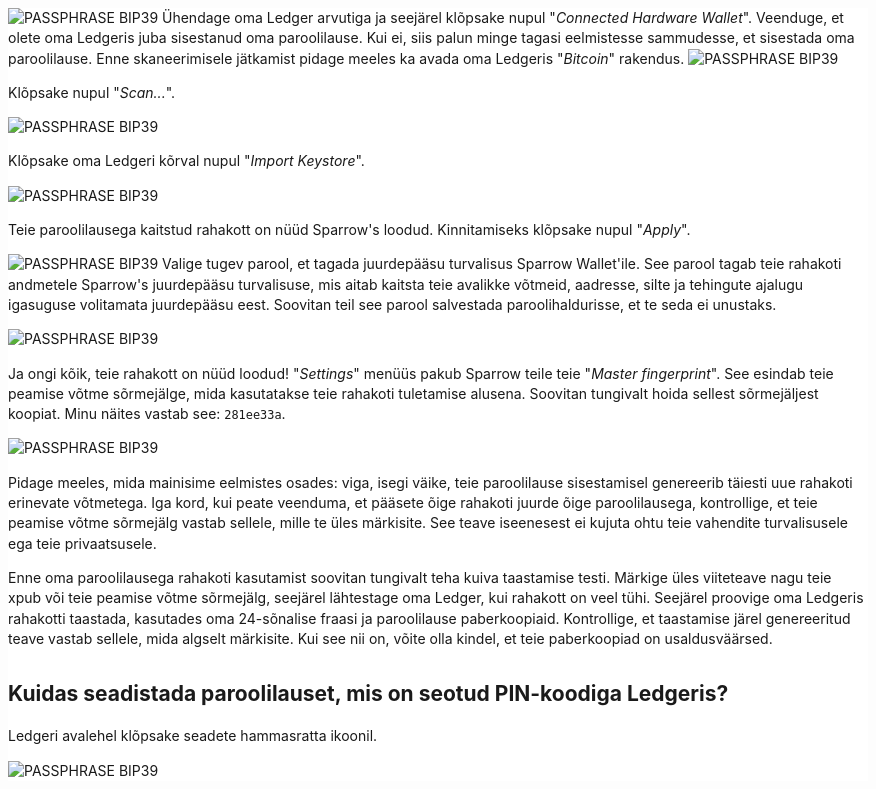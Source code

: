 ![PASSPHRASE BIP39](assets/notext/12.webp)
Ühendage oma Ledger arvutiga ja seejärel klõpsake nupul "*Connected Hardware Wallet*". Veenduge, et olete oma Ledgeris juba sisestanud oma paroolilause. Kui ei, siis palun minge tagasi eelmistesse sammudesse, et sisestada oma paroolilause. Enne skaneerimisele jätkamist pidage meeles ka avada oma Ledgeris "*Bitcoin*" rakendus.
![PASSPHRASE BIP39](assets/notext/13.webp)

Klõpsake nupul "*Scan...*".

![PASSPHRASE BIP39](assets/notext/14.webp)

Klõpsake oma Ledgeri kõrval nupul "*Import Keystore*".

![PASSPHRASE BIP39](assets/notext/15.webp)

Teie paroolilausega kaitstud rahakott on nüüd Sparrow's loodud. Kinnitamiseks klõpsake nupul "*Apply*".

![PASSPHRASE BIP39](assets/notext/16.webp)
Valige tugev parool, et tagada juurdepääsu turvalisus Sparrow Wallet'ile. See parool tagab teie rahakoti andmetele Sparrow's juurdepääsu turvalisuse, mis aitab kaitsta teie avalikke võtmeid, aadresse, silte ja tehingute ajalugu igasuguse volitamata juurdepääsu eest.
Soovitan teil see parool salvestada paroolihaldurisse, et te seda ei unustaks.

![PASSPHRASE BIP39](assets/notext/17.webp)

Ja ongi kõik, teie rahakott on nüüd loodud! "*Settings*" menüüs pakub Sparrow teile teie "*Master fingerprint*". See esindab teie peamise võtme sõrmejälge, mida kasutatakse teie rahakoti tuletamise alusena. Soovitan tungivalt hoida sellest sõrmejäljest koopiat. Minu näites vastab see: `281ee33a`.

![PASSPHRASE BIP39](assets/notext/18.webp)

Pidage meeles, mida mainisime eelmistes osades: viga, isegi väike, teie paroolilause sisestamisel genereerib täiesti uue rahakoti erinevate võtmetega. Iga kord, kui peate veenduma, et pääsete õige rahakoti juurde õige paroolilausega, kontrollige, et teie peamise võtme sõrmejälg vastab sellele, mille te üles märkisite. See teave iseenesest ei kujuta ohtu teie vahendite turvalisusele ega teie privaatsusele.

Enne oma paroolilausega rahakoti kasutamist soovitan tungivalt teha kuiva taastamise testi. Märkige üles viiteteave nagu teie xpub või teie peamise võtme sõrmejälg, seejärel lähtestage oma Ledger, kui rahakott on veel tühi. Seejärel proovige oma Ledgeris rahakotti taastada, kasutades oma 24-sõnalise fraasi ja paroolilause paberkoopiaid. Kontrollige, et taastamise järel genereeritud teave vastab sellele, mida algselt märkisite. Kui see nii on, võite olla kindel, et teie paberkoopiad on usaldusväärsed.

## Kuidas seadistada paroolilauset, mis on seotud PIN-koodiga Ledgeris?

Ledgeri avalehel klõpsake seadete hammasratta ikoonil.

![PASSPHRASE BIP39](assets/notext/19.webp)
